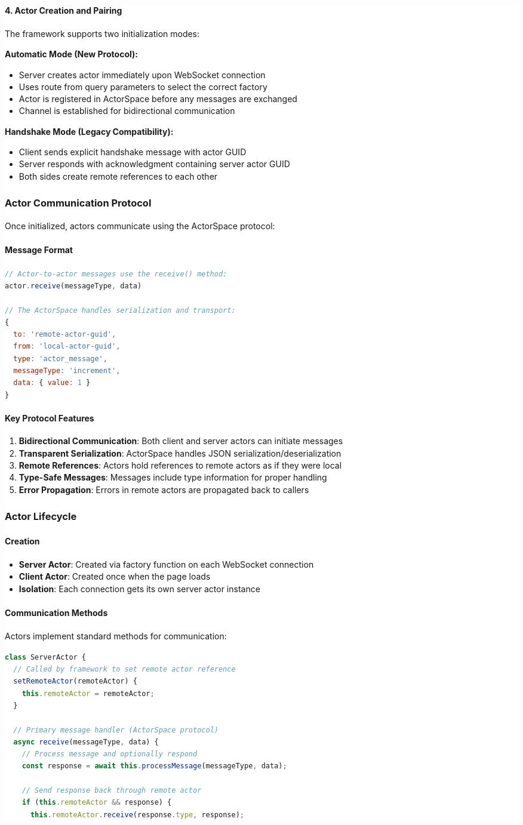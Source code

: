 #### 4. Actor Creation and Pairing
The framework supports two initialization modes:

**Automatic Mode (New Protocol):**
- Server creates actor immediately upon WebSocket connection
- Uses route from query parameters to select the correct factory
- Actor is registered in ActorSpace before any messages are exchanged
- Channel is established for bidirectional communication

**Handshake Mode (Legacy Compatibility):**
- Client sends explicit handshake message with actor GUID
- Server responds with acknowledgment containing server actor GUID
- Both sides create remote references to each other

### Actor Communication Protocol

Once initialized, actors communicate using the ActorSpace protocol:

#### Message Format
```javascript
// Actor-to-actor messages use the receive() method:
actor.receive(messageType, data)

// The ActorSpace handles serialization and transport:
{
  to: 'remote-actor-guid',
  from: 'local-actor-guid',
  type: 'actor_message',
  messageType: 'increment',
  data: { value: 1 }
}
```

#### Key Protocol Features

1. **Bidirectional Communication**: Both client and server actors can initiate messages
2. **Transparent Serialization**: ActorSpace handles JSON serialization/deserialization
3. **Remote References**: Actors hold references to remote actors as if they were local
4. **Type-Safe Messages**: Messages include type information for proper handling
5. **Error Propagation**: Errors in remote actors are propagated back to callers

### Actor Lifecycle

#### Creation
- **Server Actor**: Created via factory function on each WebSocket connection
- **Client Actor**: Created once when the page loads
- **Isolation**: Each connection gets its own server actor instance

#### Communication Methods
Actors implement standard methods for communication:

```javascript
class ServerActor {
  // Called by framework to set remote actor reference
  setRemoteActor(remoteActor) {
    this.remoteActor = remoteActor;
  }
  
  // Primary message handler (ActorSpace protocol)
  async receive(messageType, data) {
    // Process message and optionally respond
    const response = await this.processMessage(messageType, data);
    
    // Send response back through remote actor
    if (this.remoteActor && response) {
      this.remoteActor.receive(response.type, response);
```